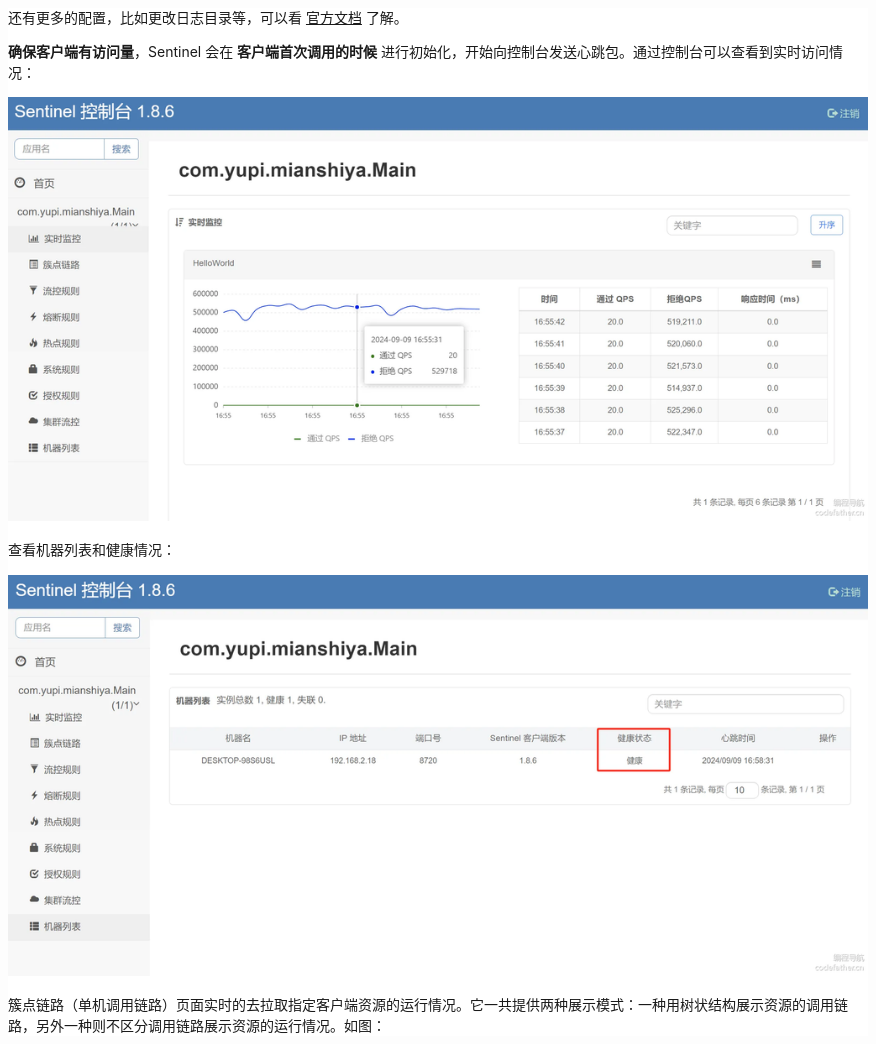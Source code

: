 还有更多的配置，比如更改日志目录等，可以看 [官方文档](https://sentinelguard.io/zh-cn/docs/startup-configuration.html) 了解。

**确保客户端有访问量**，Sentinel 会在 **客户端首次调用的时候** 进行初始化，开始向控制台发送心跳包。通过控制台可以查看到实时访问情况：

![img](./assets/Sentinel-鱼皮/NAwAxcOiQxQ1bPwQ.webp)

查看机器列表和健康情况：

![img](./assets/Sentinel-鱼皮/0I1LuX29pXXCO5Pm.webp)

簇点链路（单机调用链路）页面实时的去拉取指定客户端资源的运行情况。它一共提供两种展示模式：一种用树状结构展示资源的调用链路，另外一种则不区分调用链路展示资源的运行情况。如图：
